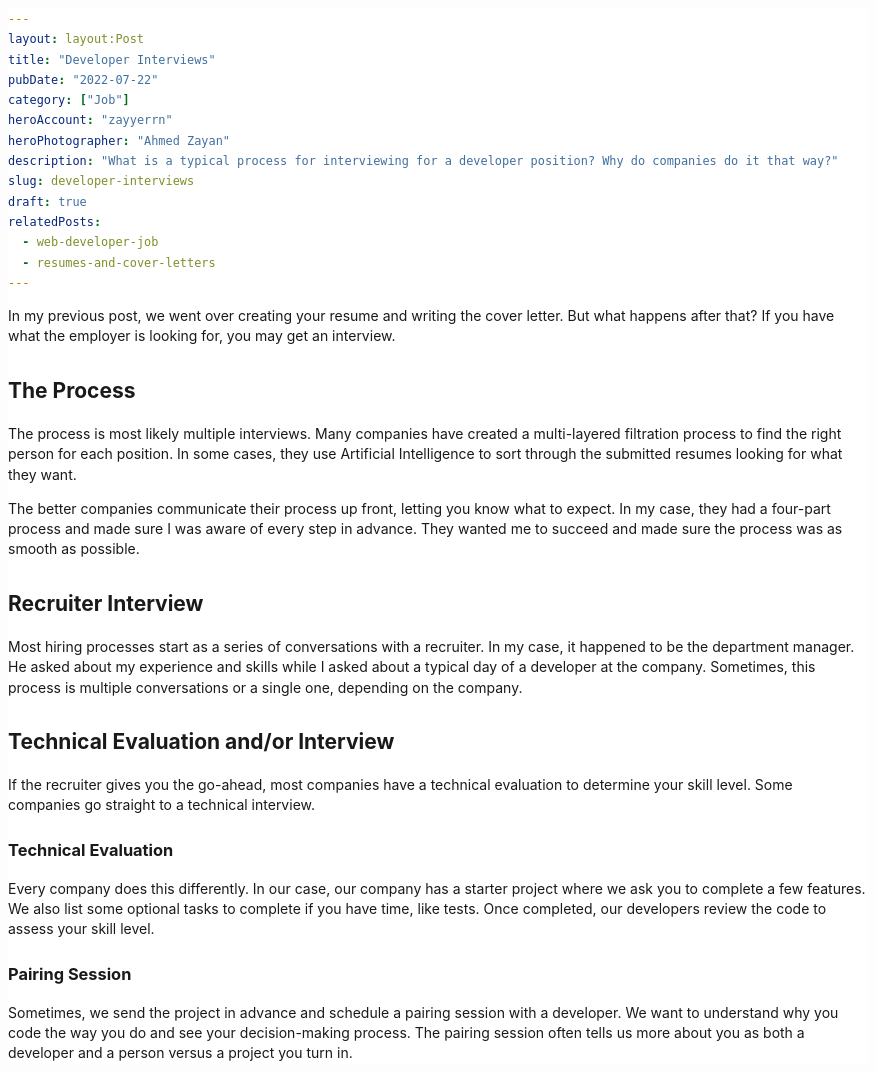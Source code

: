 ```yaml
---
layout: layout:Post
title: "Developer Interviews"
pubDate: "2022-07-22"
category: ["Job"]
heroAccount: "zayyerrn"
heroPhotographer: "Ahmed Zayan"
description: "What is a typical process for interviewing for a developer position? Why do companies do it that way?"
slug: developer-interviews
draft: true
relatedPosts:
  - web-developer-job
  - resumes-and-cover-letters
---
```


In my previous post, we went over creating your resume and writing the cover letter. But what happens after that? If you have what the employer is looking for, you may get an interview.

## The Process

The process is most likely multiple interviews. Many companies have created a multi-layered filtration process to find the right person for each position. In some cases, they use Artificial Intelligence to sort through the submitted resumes looking for what they want.

The better companies communicate their process up front, letting you know what to expect. In my case, they had a four-part process and made sure I was aware of every step in advance. They wanted me to succeed and made sure the process was as smooth as possible.

## Recruiter Interview

Most hiring processes start as a series of conversations with a recruiter. In my case, it happened to be the department manager. He asked about my experience and skills while I asked about a typical day of a developer at the company. Sometimes, this process is multiple conversations or a single one, depending on the company.

## Technical Evaluation and/or Interview

If the recruiter gives you the go-ahead, most companies have a technical evaluation to determine your skill level. Some companies go straight to a technical interview.

### Technical Evaluation

Every company does this differently. In our case, our company has a starter project where we ask you to complete a few features. We also list some optional tasks to complete if you have time, like tests. Once completed, our developers review the code to assess your skill level.

### Pairing Session

Sometimes, we send the project in advance and schedule a pairing session with a developer. We want to understand why you code the way you do and see your decision-making process. The pairing session often tells us more about you as both a developer and a person versus a project you turn in.
